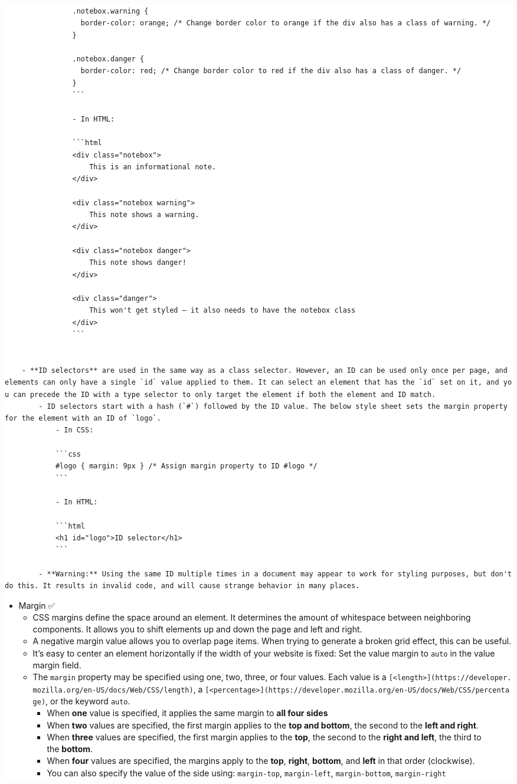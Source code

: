                     .notebox.warning {
                      border-color: orange; /* Change border color to orange if the div also has a class of warning. */
                    }
                    
                    .notebox.danger {
                      border-color: red; /* Change border color to red if the div also has a class of danger. */
                    }
                    ```
                    
                    - In HTML:
                    
                    ```html
                    <div class="notebox">
                        This is an informational note.
                    </div>
                    
                    <div class="notebox warning">
                        This note shows a warning.
                    </div>
                    
                    <div class="notebox danger">
                        This note shows danger!
                    </div>
                    
                    <div class="danger">
                        This won't get styled — it also needs to have the notebox class
                    </div>
                    ```
                    
        
        - **ID selectors** are used in the same way as a class selector. However, an ID can be used only once per page, and elements can only have a single `id` value applied to them. It can select an element that has the `id` set on it, and you can precede the ID with a type selector to only target the element if both the element and ID match.
            - ID selectors start with a hash (`#`) followed by the ID value. The below style sheet sets the margin property for the element with an ID of `logo`.
                - In CSS:
                
                ```css
                #logo { margin: 9px } /* Assign margin property to ID #logo */
                ```
                
                - In HTML:
                
                ```html
                <h1 id="logo">ID selector</h1>
                ```
                
            - **Warning:** Using the same ID multiple times in a document may appear to work for styling purposes, but don't do this. It results in invalid code, and will cause strange behavior in many places.
- Margin ✅
    - CSS margins define the space around an element. It determines the amount of whitespace between neighboring components. It allows you to shift elements up and down the page and left and right.
    - A negative margin value allows you to overlap page items. When trying to generate a broken grid effect, this can be useful.
    - It’s easy to center an element horizontally if the width of your website is fixed: Set the value margin to `auto` in the value margin field.
    - The `margin` property may be specified using one, two, three, or four values. Each value is a `[<length>](https://developer.mozilla.org/en-US/docs/Web/CSS/length)`, a `[<percentage>](https://developer.mozilla.org/en-US/docs/Web/CSS/percentage)`, or the keyword `auto`.
        - When **one** value is specified, it applies the same margin to **all four sides**
        - When **two** values are specified, the first margin applies to the **top and bottom**, the second to the **left and right**.
        - When **three** values are specified, the first margin applies to the **top**, the second to the **right and left**, the third to the **bottom**.
        - When **four** values are specified, the margins apply to the **top**, **right**, **bottom**, and **left** in that order (clockwise).
        - You can also specify the value of the side using: `margin-top`, `margin-left`, `margin-bottom`, `margin-right`